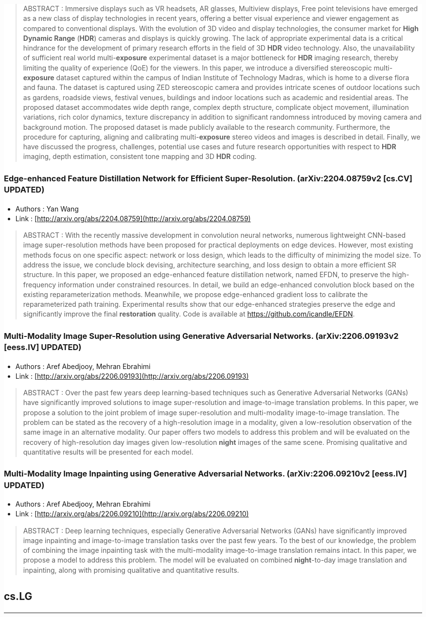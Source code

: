 > ABSTRACT  :  Immersive displays such as VR headsets, AR glasses, Multiview displays, Free point televisions have emerged as a new class of display technologies in recent years, offering a better visual experience and viewer engagement as compared to conventional displays. With the evolution of 3D video and display technologies, the consumer market for **High Dynamic Range** (**HDR**) cameras and displays is quickly growing. The lack of appropriate experimental data is a critical hindrance for the development of primary research efforts in the field of 3D **HDR** video technology. Also, the unavailability of sufficient real world multi-**exposure** experimental dataset is a major bottleneck for **HDR** imaging research, thereby limiting the quality of experience (QoE) for the viewers. In this paper, we introduce a diversified stereoscopic multi-**exposure** dataset captured within the campus of Indian Institute of Technology Madras, which is home to a diverse flora and fauna. The dataset is captured using ZED stereoscopic camera and provides intricate scenes of outdoor locations such as gardens, roadside views, festival venues, buildings and indoor locations such as academic and residential areas. The proposed dataset accommodates wide depth range, complex depth structure, complicate object movement, illumination variations, rich color dynamics, texture discrepancy in addition to significant randomness introduced by moving camera and background motion. The proposed dataset is made publicly available to the research community. Furthermore, the procedure for capturing, aligning and calibrating multi-**exposure** stereo videos and images is described in detail. Finally, we have discussed the progress, challenges, potential use cases and future research opportunities with respect to **HDR** imaging, depth estimation, consistent tone mapping and 3D **HDR** coding.  
### Edge-enhanced Feature Distillation Network for Efficient Super-Resolution. (arXiv:2204.08759v2 [cs.CV] UPDATED)
- Authors : Yan Wang
- Link : [http://arxiv.org/abs/2204.08759](http://arxiv.org/abs/2204.08759)
> ABSTRACT  :  With the recently massive development in convolution neural networks, numerous lightweight CNN-based image super-resolution methods have been proposed for practical deployments on edge devices. However, most existing methods focus on one specific aspect: network or loss design, which leads to the difficulty of minimizing the model size. To address the issue, we conclude block devising, architecture searching, and loss design to obtain a more efficient SR structure. In this paper, we proposed an edge-enhanced feature distillation network, named EFDN, to preserve the high-frequency information under constrained resources. In detail, we build an edge-enhanced convolution block based on the existing reparameterization methods. Meanwhile, we propose edge-enhanced gradient loss to calibrate the reparameterized path training. Experimental results show that our edge-enhanced strategies preserve the edge and significantly improve the final **restoration** quality. Code is available at https://github.com/icandle/EFDN.  
### Multi-Modality Image Super-Resolution using Generative Adversarial Networks. (arXiv:2206.09193v2 [eess.IV] UPDATED)
- Authors : Aref Abedjooy, Mehran Ebrahimi
- Link : [http://arxiv.org/abs/2206.09193](http://arxiv.org/abs/2206.09193)
> ABSTRACT  :  Over the past few years deep learning-based techniques such as Generative Adversarial Networks (GANs) have significantly improved solutions to image super-resolution and image-to-image translation problems. In this paper, we propose a solution to the joint problem of image super-resolution and multi-modality image-to-image translation. The problem can be stated as the recovery of a high-resolution image in a modality, given a low-resolution observation of the same image in an alternative modality. Our paper offers two models to address this problem and will be evaluated on the recovery of high-resolution day images given low-resolution **night** images of the same scene. Promising qualitative and quantitative results will be presented for each model.  
### Multi-Modality Image Inpainting using Generative Adversarial Networks. (arXiv:2206.09210v2 [eess.IV] UPDATED)
- Authors : Aref Abedjooy, Mehran Ebrahimi
- Link : [http://arxiv.org/abs/2206.09210](http://arxiv.org/abs/2206.09210)
> ABSTRACT  :  Deep learning techniques, especially Generative Adversarial Networks (GANs) have significantly improved image inpainting and image-to-image translation tasks over the past few years. To the best of our knowledge, the problem of combining the image inpainting task with the multi-modality image-to-image translation remains intact. In this paper, we propose a model to address this problem. The model will be evaluated on combined **night**-to-day image translation and inpainting, along with promising qualitative and quantitative results.  
## cs.LG
---